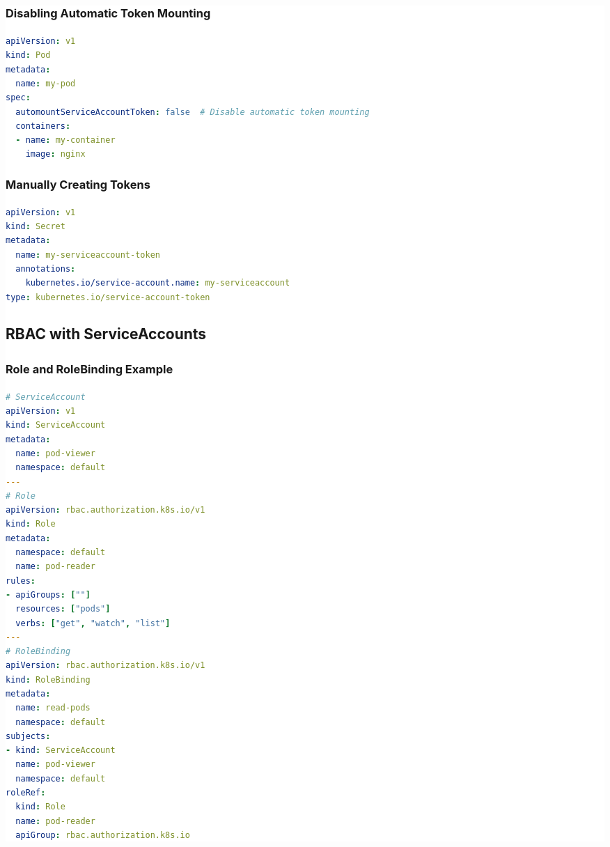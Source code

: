 ### Disabling Automatic Token Mounting
```yaml
apiVersion: v1
kind: Pod
metadata:
  name: my-pod
spec:
  automountServiceAccountToken: false  # Disable automatic token mounting
  containers:
  - name: my-container
    image: nginx
```

### Manually Creating Tokens
```yaml
apiVersion: v1
kind: Secret
metadata:
  name: my-serviceaccount-token
  annotations:
    kubernetes.io/service-account.name: my-serviceaccount
type: kubernetes.io/service-account-token
```

## RBAC with ServiceAccounts

### Role and RoleBinding Example
```yaml
# ServiceAccount
apiVersion: v1
kind: ServiceAccount
metadata:
  name: pod-viewer
  namespace: default
---
# Role
apiVersion: rbac.authorization.k8s.io/v1
kind: Role
metadata:
  namespace: default
  name: pod-reader
rules:
- apiGroups: [""]
  resources: ["pods"]
  verbs: ["get", "watch", "list"]
---
# RoleBinding
apiVersion: rbac.authorization.k8s.io/v1
kind: RoleBinding
metadata:
  name: read-pods
  namespace: default
subjects:
- kind: ServiceAccount
  name: pod-viewer
  namespace: default
roleRef:
  kind: Role
  name: pod-reader
  apiGroup: rbac.authorization.k8s.io
```
